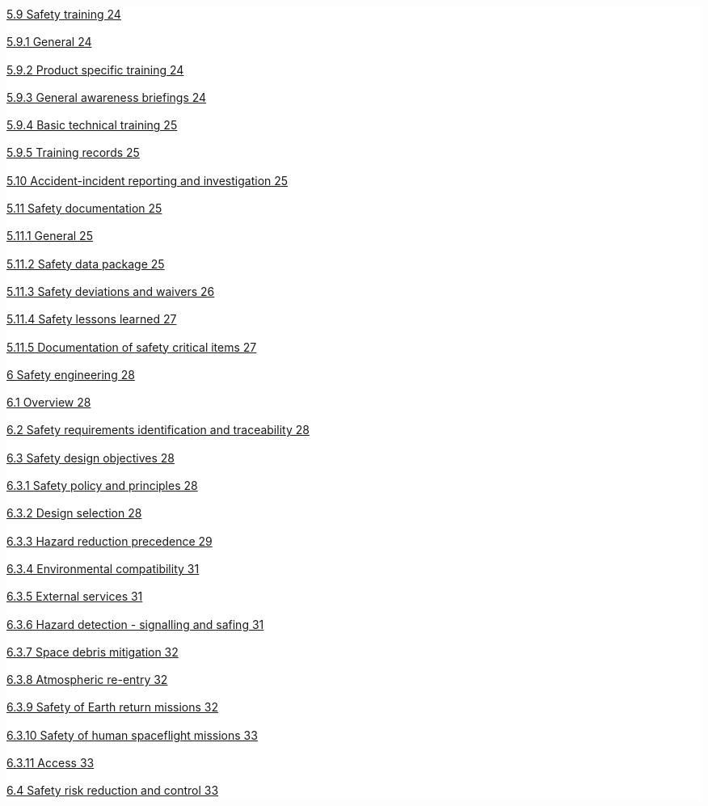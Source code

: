 [5.9 Safety training 24](#safety-training)

[5.9.1 General 24](#general-1)

[5.9.2 Product specific training 24](#product-specific-training)

[5.9.3 General awareness briefings 24](#general-awareness-briefings)

[5.9.4 Basic technical training 25](#basic-technical-training)

[5.9.5 Training records 25](#training-records)

[5.10 Accident-incident reporting and investigation
25](#accident-incident-reporting-and-investigation)

[5.11 Safety documentation 25](#safety-documentation)

[5.11.1 General 25](#general-2)

[5.11.2 Safety data package 25](#safety-data-package)

[5.11.3 Safety deviations and waivers
26](#safety-deviations-and-waivers)

[5.11.4 Safety lessons learned 27](#safety-lessons-learned)

[5.11.5 Documentation of safety critical items
27](#documentation-of-safety-critical-items)

[6 Safety engineering 28](#safety-engineering)

[6.1 Overview 28](#overview)

[6.2 Safety requirements identification and traceability
28](#safety-requirements-identification-and-traceability)

[6.3 Safety design objectives 28](#safety-design-objectives)

[6.3.1 Safety policy and principles 28](#safety-policy-and-principles)

[6.3.2 Design selection 28](#design-selection)

[6.3.3 Hazard reduction precedence 29](#hazard-reduction-precedence)

[6.3.4 Environmental compatibility 31](#environmental-compatibility)

[6.3.5 External services 31](#external-services)

[6.3.6 Hazard detection - signalling and safing
31](#hazard-detection---signalling-and-safing)

[6.3.7 Space debris mitigation 32](#space-debris-mitigation)

[6.3.8 Atmospheric re-entry 32](#atmospheric-re-entry)

[6.3.9 Safety of Earth return missions
32](#safety-of-earth-return-missions)

[6.3.10 Safety of human spaceflight missions
33](#safety-of-human-spaceflight-missions)

[6.3.11 Access 33](#access-1)

[6.4 Safety risk reduction and control
33](#safety-risk-reduction-and-control)
